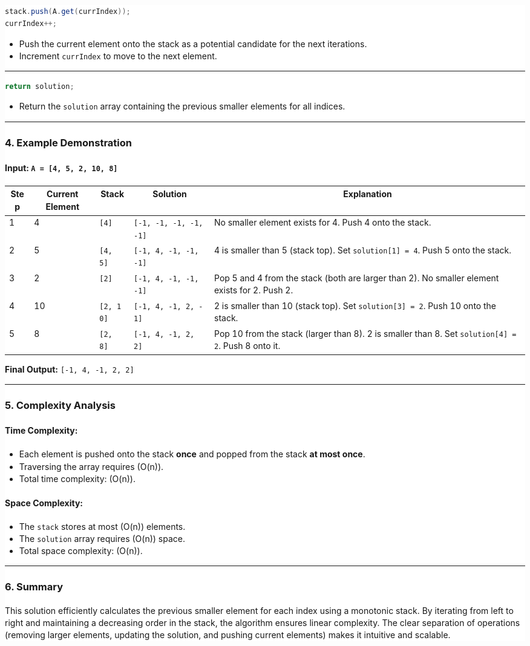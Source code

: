 
```java
stack.push(A.get(currIndex));
currIndex++;
```
- Push the current element onto the stack as a potential candidate for the next iterations.
- Increment `currIndex` to move to the next element.

---

```java
return solution;
```
- Return the `solution` array containing the previous smaller elements for all indices.

---

### **4. Example Demonstration**

#### Input: `A = [4, 5, 2, 10, 8]`

| **Step** | **Current Element** | **Stack**           | **Solution**          | **Explanation**                                                                                     |
|----------|----------------------|---------------------|-----------------------|-----------------------------------------------------------------------------------------------------|
| 1        | 4                    | `[4]`               | `[-1, -1, -1, -1, -1]` | No smaller element exists for 4. Push 4 onto the stack.                                             |
| 2        | 5                    | `[4, 5]`            | `[-1, 4, -1, -1, -1]`  | 4 is smaller than 5 (stack top). Set `solution[1] = 4`. Push 5 onto the stack.                     |
| 3        | 2                    | `[2]`               | `[-1, 4, -1, -1, -1]`  | Pop 5 and 4 from the stack (both are larger than 2). No smaller element exists for 2. Push 2.       |
| 4        | 10                   | `[2, 10]`           | `[-1, 4, -1, 2, -1]`   | 2 is smaller than 10 (stack top). Set `solution[3] = 2`. Push 10 onto the stack.                   |
| 5        | 8                    | `[2, 8]`            | `[-1, 4, -1, 2, 2]`    | Pop 10 from the stack (larger than 8). 2 is smaller than 8. Set `solution[4] = 2`. Push 8 onto it. |

**Final Output:** `[-1, 4, -1, 2, 2]`

---

### **5. Complexity Analysis**

#### **Time Complexity**:
- Each element is pushed onto the stack **once** and popped from the stack **at most once**.
- Traversing the array requires \(O(n)\).
- Total time complexity: \(O(n)\).

#### **Space Complexity**:
- The `stack` stores at most \(O(n)\) elements.
- The `solution` array requires \(O(n)\) space.
- Total space complexity: \(O(n)\).

---

### **6. Summary**

This solution efficiently calculates the previous smaller element for each index using a monotonic stack. By iterating from left to right and maintaining a decreasing order in the stack, the algorithm ensures linear complexity. The clear separation of operations (removing larger elements, updating the solution, and pushing current elements) makes it intuitive and scalable.
